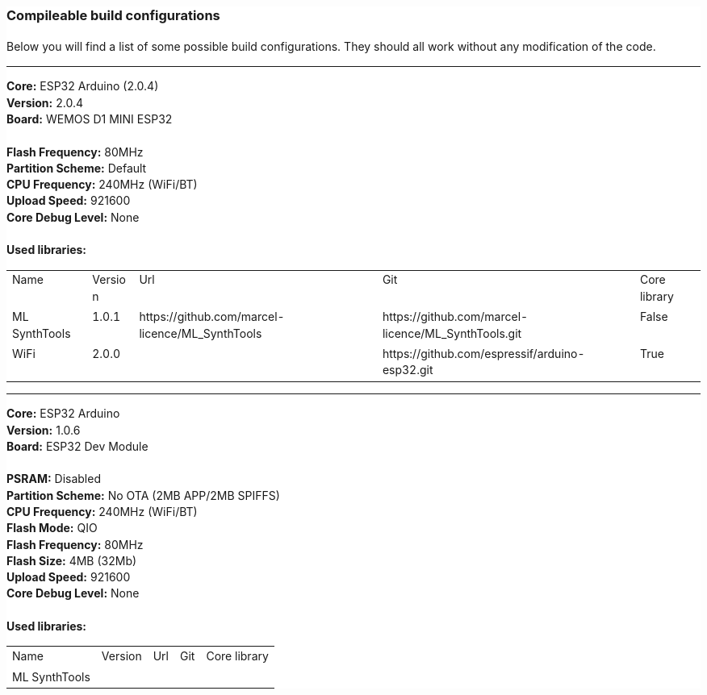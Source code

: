 <h3>Compileable build configurations</h3>

Below you will find a list of some possible build configurations.
They should all work without any modification of the code.

<hr>
<b>Core:</b> ESP32 Arduino (2.0.4)<br />
<b>Version:</b> 2.0.4<br />
<b>Board:</b> WEMOS D1 MINI ESP32<br />
<br />
<b>Flash Frequency:</b> 80MHz<br />
<b>Partition Scheme:</b> Default<br />
<b>CPU Frequency:</b> 240MHz (WiFi/BT)<br />
<b>Upload Speed:</b> 921600<br />
<b>Core Debug Level:</b> None<br />
<br />
<b>Used libraries:</b><br />
<table>
    <tr>
        <td>Name</td>
        <td>Version</td>
        <td>Url</td>
        <td>Git</td>
        <td>Core library</td>
    </tr>
    <tr>
        <td>ML SynthTools</td>
        <td>1.0.1</td>
        <td>https://github.com/marcel-licence/ML_SynthTools</td>
        <td>https://github.com/marcel-licence/ML_SynthTools.git</td>
        <td>False</td>
    </tr>
    <tr>
        <td>WiFi</td>
        <td>2.0.0</td>
        <td></td>
        <td>https://github.com/espressif/arduino-esp32.git</td>
        <td>True</td>
    </tr>
</table><hr>
<b>Core:</b> ESP32 Arduino<br />
<b>Version:</b> 1.0.6<br />
<b>Board:</b> ESP32 Dev Module<br />
<br />
<b>PSRAM:</b> Disabled<br />
<b>Partition Scheme:</b> No OTA (2MB APP/2MB SPIFFS)<br />
<b>CPU Frequency:</b> 240MHz (WiFi/BT)<br />
<b>Flash Mode:</b> QIO<br />
<b>Flash Frequency:</b> 80MHz<br />
<b>Flash Size:</b> 4MB (32Mb)<br />
<b>Upload Speed:</b> 921600<br />
<b>Core Debug Level:</b> None<br />
<br />
<b>Used libraries:</b><br />
<table>
    <tr>
        <td>Name</td>
        <td>Version</td>
        <td>Url</td>
        <td>Git</td>
        <td>Core library</td>
    </tr>
    <tr>
        <td>ML SynthTools</td>